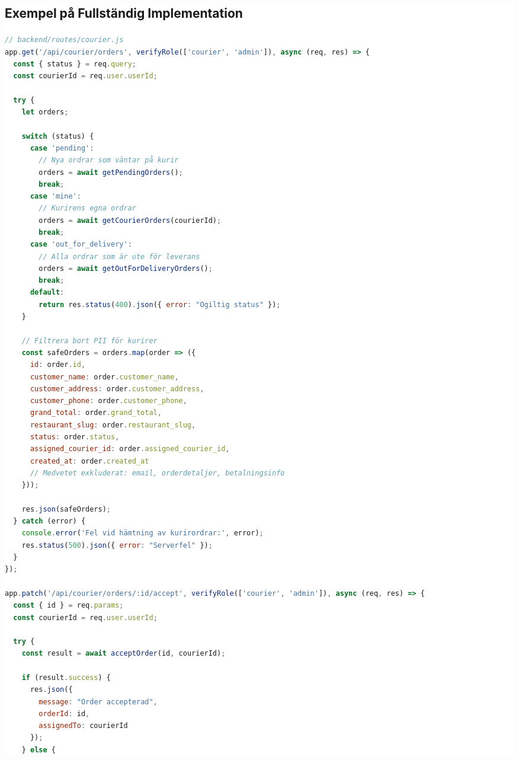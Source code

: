 ## Exempel på Fullständig Implementation

```javascript
// backend/routes/courier.js
app.get('/api/courier/orders', verifyRole(['courier', 'admin']), async (req, res) => {
  const { status } = req.query;
  const courierId = req.user.userId;

  try {
    let orders;
    
    switch (status) {
      case 'pending':
        // Nya ordrar som väntar på kurir
        orders = await getPendingOrders();
        break;
      case 'mine':
        // Kurirens egna ordrar
        orders = await getCourierOrders(courierId);
        break;
      case 'out_for_delivery':
        // Alla ordrar som är ute för leverans
        orders = await getOutForDeliveryOrders();
        break;
      default:
        return res.status(400).json({ error: "Ogiltig status" });
    }

    // Filtrera bort PII för kurirer
    const safeOrders = orders.map(order => ({
      id: order.id,
      customer_name: order.customer_name,
      customer_address: order.customer_address,
      customer_phone: order.customer_phone,
      grand_total: order.grand_total,
      restaurant_slug: order.restaurant_slug,
      status: order.status,
      assigned_courier_id: order.assigned_courier_id,
      created_at: order.created_at
      // Medvetet exkluderat: email, orderdetaljer, betalningsinfo
    }));

    res.json(safeOrders);
  } catch (error) {
    console.error('Fel vid hämtning av kurirordrar:', error);
    res.status(500).json({ error: "Serverfel" });
  }
});

app.patch('/api/courier/orders/:id/accept', verifyRole(['courier', 'admin']), async (req, res) => {
  const { id } = req.params;
  const courierId = req.user.userId;

  try {
    const result = await acceptOrder(id, courierId);
    
    if (result.success) {
      res.json({
        message: "Order accepterad",
        orderId: id,
        assignedTo: courierId
      });
    } else {
```